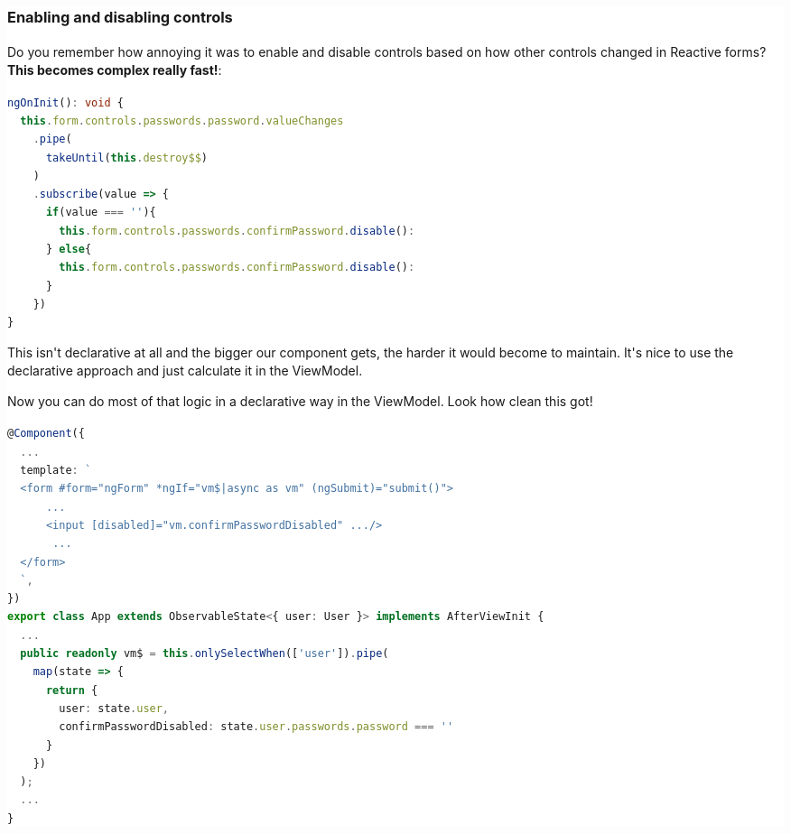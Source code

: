 ### Enabling and disabling controls

Do you remember how annoying it was to enable and disable controls based on how other controls changed in Reactive forms?
**This becomes complex really fast!**:

```typescript
ngOnInit(): void {
  this.form.controls.passwords.password.valueChanges
    .pipe(
      takeUntil(this.destroy$$)
    )
    .subscribe(value => {
      if(value === ''){
        this.form.controls.passwords.confirmPassword.disable():
      } else{
        this.form.controls.passwords.confirmPassword.disable():
      }
    })
}

```
This isn't declarative at all and the bigger our component gets, the harder it would become to maintain.
It's nice to use the declarative approach and just calculate it in the ViewModel.

Now you can do most of that logic in a declarative way in the ViewModel. Look how clean this got!

```typescript
@Component({
  ...
  template: `
  <form #form="ngForm" *ngIf="vm$|async as vm" (ngSubmit)="submit()">
      ...
      <input [disabled]="vm.confirmPasswordDisabled" .../>
       ...
  </form>
  `,
})
export class App extends ObservableState<{ user: User }> implements AfterViewInit {
  ...
  public readonly vm$ = this.onlySelectWhen(['user']).pipe(
    map(state => {
      return {
        user: state.user,
        confirmPasswordDisabled: state.user.passwords.password === ''
      }
    })
  );
  ...
}
```
